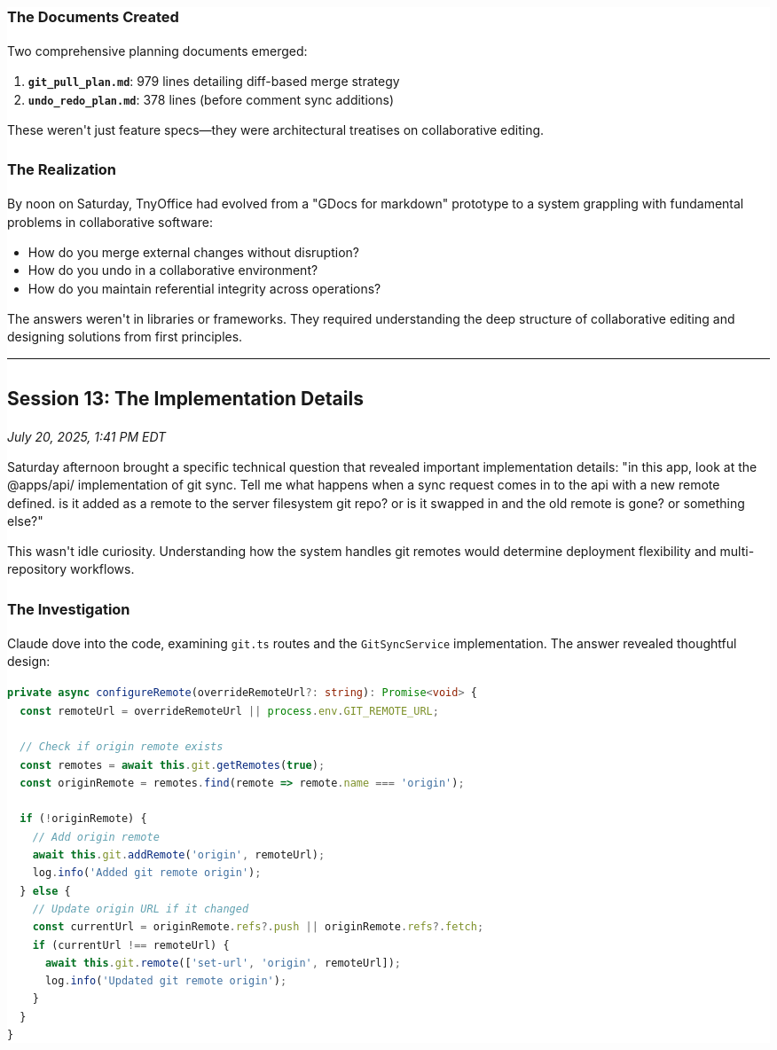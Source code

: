 ### The Documents Created

Two comprehensive planning documents emerged:

1. **`git_pull_plan.md`**: 979 lines detailing diff-based merge strategy
2. **`undo_redo_plan.md`**: 378 lines (before comment sync additions)

These weren't just feature specs—they were architectural treatises on collaborative editing.

### The Realization

By noon on Saturday, TnyOffice had evolved from a "GDocs for markdown" prototype to a system grappling with fundamental problems in collaborative software:

- How do you merge external changes without disruption?
- How do you undo in a collaborative environment?
- How do you maintain referential integrity across operations?

The answers weren't in libraries or frameworks. They required understanding the deep structure of collaborative editing and designing solutions from first principles.

---

## Session 13: The Implementation Details

*July 20, 2025, 1:41 PM EDT*

Saturday afternoon brought a specific technical question that revealed important implementation details: "in this app, look at the @apps/api/ implementation of git sync. Tell me what happens when a sync request comes in to the api with a new remote defined. is it added as a remote to the server filesystem git repo? or is it swapped in and the old remote is gone? or something else?"

This wasn't idle curiosity. Understanding how the system handles git remotes would determine deployment flexibility and multi-repository workflows.

### The Investigation

Claude dove into the code, examining `git.ts` routes and the `GitSyncService` implementation. The answer revealed thoughtful design:

```typescript
private async configureRemote(overrideRemoteUrl?: string): Promise<void> {
  const remoteUrl = overrideRemoteUrl || process.env.GIT_REMOTE_URL;
  
  // Check if origin remote exists
  const remotes = await this.git.getRemotes(true);
  const originRemote = remotes.find(remote => remote.name === 'origin');

  if (!originRemote) {
    // Add origin remote
    await this.git.addRemote('origin', remoteUrl);
    log.info('Added git remote origin');
  } else {
    // Update origin URL if it changed
    const currentUrl = originRemote.refs?.push || originRemote.refs?.fetch;
    if (currentUrl !== remoteUrl) {
      await this.git.remote(['set-url', 'origin', remoteUrl]);
      log.info('Updated git remote origin');
    }
  }
}
```
